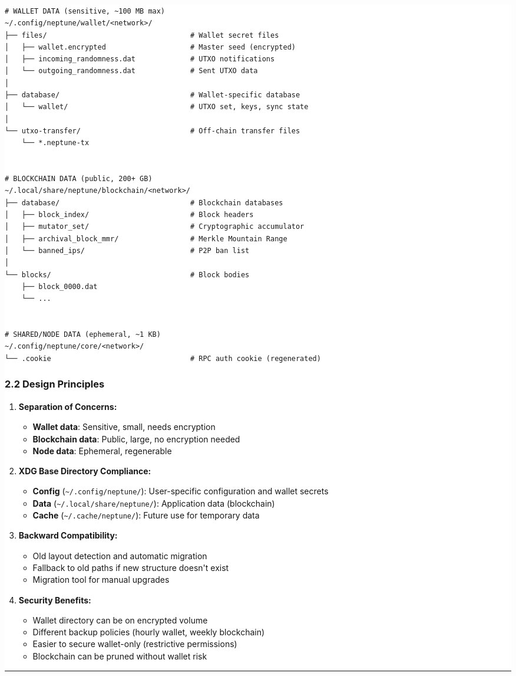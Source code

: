 ```
# WALLET DATA (sensitive, ~100 MB max)
~/.config/neptune/wallet/<network>/
├── files/                                  # Wallet secret files
│   ├── wallet.encrypted                    # Master seed (encrypted)
│   ├── incoming_randomness.dat             # UTXO notifications
│   └── outgoing_randomness.dat             # Sent UTXO data
│
├── database/                               # Wallet-specific database
│   └── wallet/                             # UTXO set, keys, sync state
│
└── utxo-transfer/                          # Off-chain transfer files
    └── *.neptune-tx


# BLOCKCHAIN DATA (public, 200+ GB)
~/.local/share/neptune/blockchain/<network>/
├── database/                               # Blockchain databases
│   ├── block_index/                        # Block headers
│   ├── mutator_set/                        # Cryptographic accumulator
│   ├── archival_block_mmr/                 # Merkle Mountain Range
│   └── banned_ips/                         # P2P ban list
│
└── blocks/                                 # Block bodies
    ├── block_0000.dat
    └── ...


# SHARED/NODE DATA (ephemeral, ~1 KB)
~/.config/neptune/core/<network>/
└── .cookie                                 # RPC auth cookie (regenerated)
```

### 2.2 Design Principles

1. **Separation of Concerns:**
   - **Wallet data**: Sensitive, small, needs encryption
   - **Blockchain data**: Public, large, no encryption needed
   - **Node data**: Ephemeral, regenerable

2. **XDG Base Directory Compliance:**
   - **Config** (`~/.config/neptune/`): User-specific configuration and wallet secrets
   - **Data** (`~/.local/share/neptune/`): Application data (blockchain)
   - **Cache** (`~/.cache/neptune/`): Future use for temporary data

3. **Backward Compatibility:**
   - Old layout detection and automatic migration
   - Fallback to old paths if new structure doesn't exist
   - Migration tool for manual upgrades

4. **Security Benefits:**
   - Wallet directory can be on encrypted volume
   - Different backup policies (hourly wallet, weekly blockchain)
   - Easier to secure wallet-only (restrictive permissions)
   - Blockchain can be pruned without wallet risk

---
